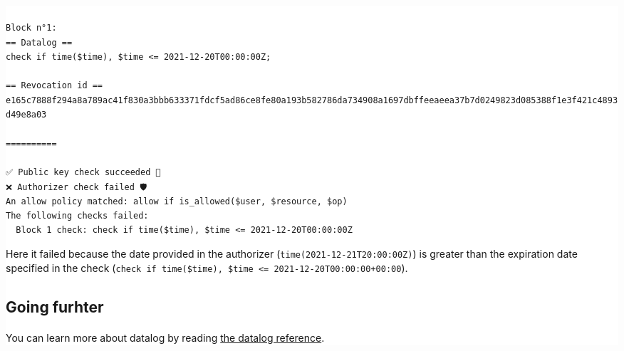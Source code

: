 ```

Block n°1:
== Datalog ==
check if time($time), $time <= 2021-12-20T00:00:00Z;

== Revocation id ==
e165c7888f294a8a789ac41f830a3bbb633371fdcf5ad86ce8fe80a193b582786da734908a1697dbffeeaeea37b7d0249823d085388f1e3f421c4893d49e8a03

==========

✅ Public key check succeeded 🔑
❌ Authorizer check failed 🛡️
An allow policy matched: allow if is_allowed($user, $resource, $op)
The following checks failed:
  Block 1 check: check if time($time), $time <= 2021-12-20T00:00:00Z
```

Here it failed because the date provided in the authorizer (`time(2021-12-21T20:00:00Z)`) is greater
than the expiration date specified in the check (`check if time($time), $time <= 2021-12-20T00:00:00+00:00`).

## Going furhter

You can learn more about datalog by reading [the datalog reference](./Datalog.md).
